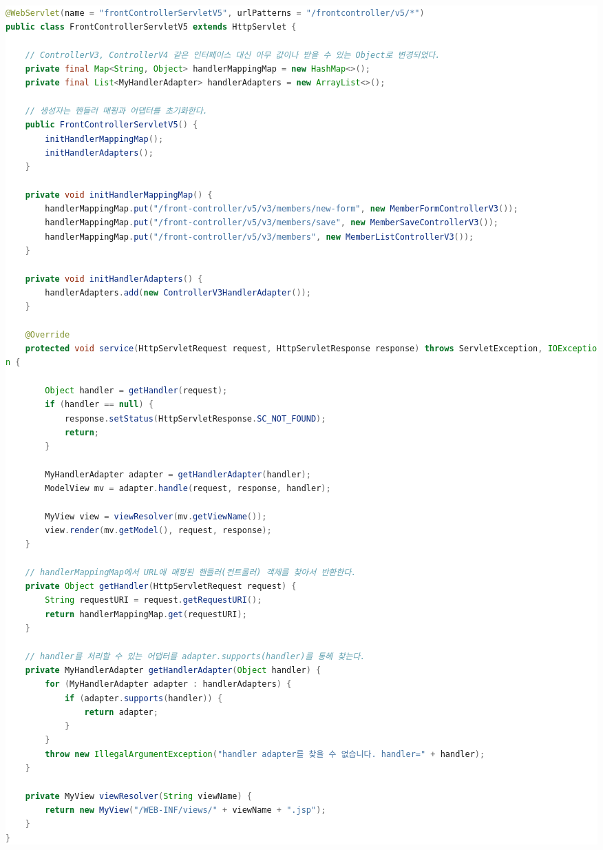 ```java
@WebServlet(name = "frontControllerServletV5", urlPatterns = "/frontcontroller/v5/*")
public class FrontControllerServletV5 extends HttpServlet {
    
    // ControllerV3, ControllerV4 같은 인터페이스 대신 아무 값이나 받을 수 있는 Object로 변경되었다.
    private final Map<String, Object> handlerMappingMap = new HashMap<>();
    private final List<MyHandlerAdapter> handlerAdapters = new ArrayList<>();
    
    // 생성자는 핸들러 매핑과 어댑터를 초기화한다.
    public FrontControllerServletV5() {
        initHandlerMappingMap();
        initHandlerAdapters();
    }
    
    private void initHandlerMappingMap() {
        handlerMappingMap.put("/front-controller/v5/v3/members/new-form", new MemberFormControllerV3());
        handlerMappingMap.put("/front-controller/v5/v3/members/save", new MemberSaveControllerV3());
        handlerMappingMap.put("/front-controller/v5/v3/members", new MemberListControllerV3());
    }
    
    private void initHandlerAdapters() {
	    handlerAdapters.add(new ControllerV3HandlerAdapter());
    }
    
    @Override
    protected void service(HttpServletRequest request, HttpServletResponse response) throws ServletException, IOException {
        
        Object handler = getHandler(request);
        if (handler == null) {
	        response.setStatus(HttpServletResponse.SC_NOT_FOUND);
    	    return;
	    }
        
        MyHandlerAdapter adapter = getHandlerAdapter(handler);
        ModelView mv = adapter.handle(request, response, handler);
        
        MyView view = viewResolver(mv.getViewName());
        view.render(mv.getModel(), request, response);
    }
    
    // handlerMappingMap에서 URL에 매핑된 핸들러(컨트롤러) 객체를 찾아서 반환한다.
    private Object getHandler(HttpServletRequest request) {
        String requestURI = request.getRequestURI();
        return handlerMappingMap.get(requestURI);
    }
    
    // handler를 처리할 수 있는 어댑터를 adapter.supports(handler)를 통해 찾는다.
    private MyHandlerAdapter getHandlerAdapter(Object handler) {
        for (MyHandlerAdapter adapter : handlerAdapters) {
            if (adapter.supports(handler)) {
                return adapter;
            }
        }
        throw new IllegalArgumentException("handler adapter를 찾을 수 없습니다. handler=" + handler); 
    }
    
    private MyView viewResolver(String viewName) {
        return new MyView("/WEB-INF/views/" + viewName + ".jsp");
    }
}
```